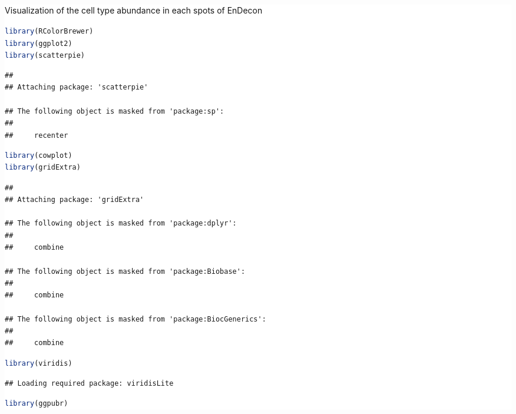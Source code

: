 Visualization of the cell type abundance in each spots of EnDecon

``` r
library(RColorBrewer)
library(ggplot2)
library(scatterpie)
```

    ## 
    ## Attaching package: 'scatterpie'

    ## The following object is masked from 'package:sp':
    ## 
    ##     recenter

``` r
library(cowplot)
library(gridExtra)
```

    ## 
    ## Attaching package: 'gridExtra'

    ## The following object is masked from 'package:dplyr':
    ## 
    ##     combine

    ## The following object is masked from 'package:Biobase':
    ## 
    ##     combine

    ## The following object is masked from 'package:BiocGenerics':
    ## 
    ##     combine

``` r
library(viridis)
```

    ## Loading required package: viridisLite

``` r
library(ggpubr)
```
